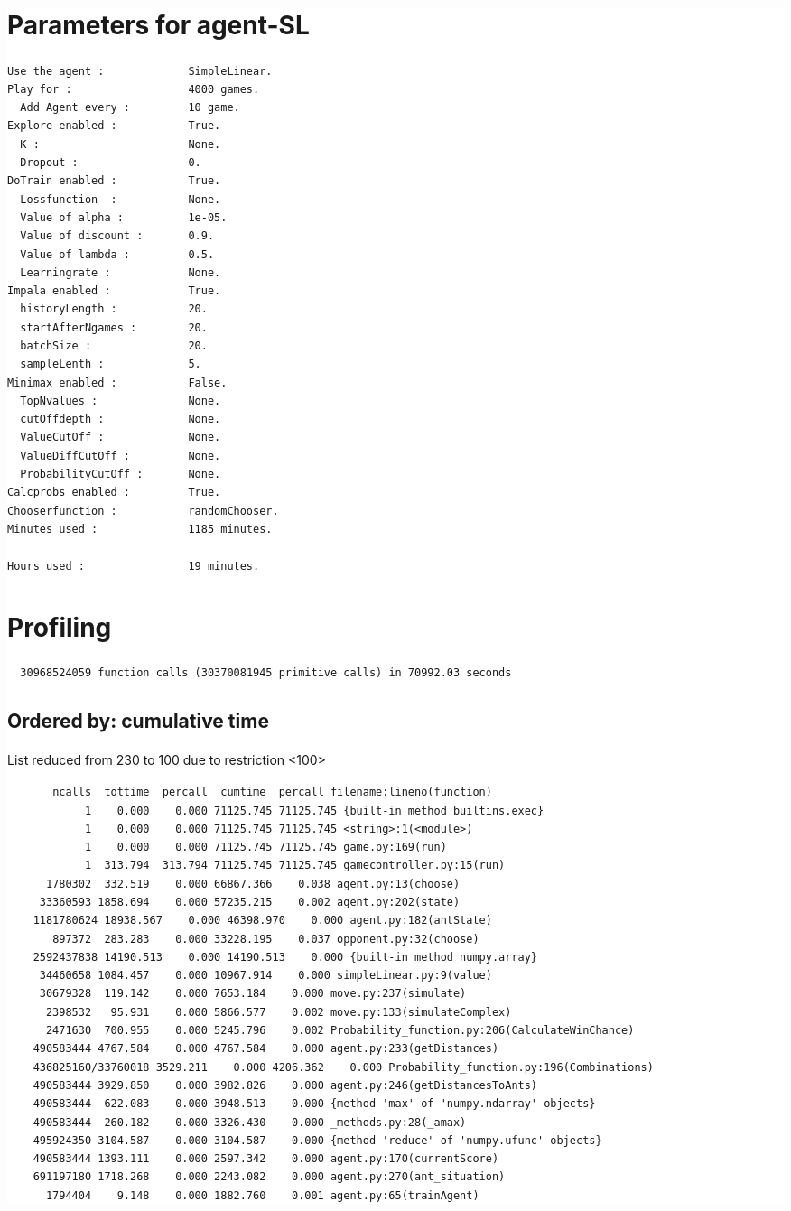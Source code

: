 # Parameters for agent-SL

    Use the agent :             SimpleLinear.
    Play for :                  4000 games.
      Add Agent every :         10 game.
    Explore enabled :           True.
      K :                       None.
      Dropout :                 0.
    DoTrain enabled :           True.
      Lossfunction  :           None.
      Value of alpha :          1e-05.
      Value of discount :       0.9.
      Value of lambda :         0.5.
      Learningrate :            None.
    Impala enabled :            True.
      historyLength :           20.
      startAfterNgames :        20.
      batchSize :               20.
      sampleLenth :             5.
    Minimax enabled :           False.
      TopNvalues :              None.
      cutOffdepth :             None.
      ValueCutOff :             None.
      ValueDiffCutOff :         None.
      ProbabilityCutOff :       None.
    Calcprobs enabled :         True.
    Chooserfunction :           randomChooser.
    Minutes used :              1185 minutes.

    Hours used :                19 minutes.

# Profiling


      30968524059 function calls (30370081945 primitive calls) in 70992.03 seconds

##    Ordered by: cumulative time
   List reduced from 230 to 100 due to restriction <100>

           ncalls  tottime  percall  cumtime  percall filename:lineno(function)
                1    0.000    0.000 71125.745 71125.745 {built-in method builtins.exec}
                1    0.000    0.000 71125.745 71125.745 <string>:1(<module>)
                1    0.000    0.000 71125.745 71125.745 game.py:169(run)
                1  313.794  313.794 71125.745 71125.745 gamecontroller.py:15(run)
          1780302  332.519    0.000 66867.366    0.038 agent.py:13(choose)
         33360593 1858.694    0.000 57235.215    0.002 agent.py:202(state)
        1181780624 18938.567    0.000 46398.970    0.000 agent.py:182(antState)
           897372  283.283    0.000 33228.195    0.037 opponent.py:32(choose)
        2592437838 14190.513    0.000 14190.513    0.000 {built-in method numpy.array}
         34460658 1084.457    0.000 10967.914    0.000 simpleLinear.py:9(value)
         30679328  119.142    0.000 7653.184    0.000 move.py:237(simulate)
          2398532   95.931    0.000 5866.577    0.002 move.py:133(simulateComplex)
          2471630  700.955    0.000 5245.796    0.002 Probability_function.py:206(CalculateWinChance)
        490583444 4767.584    0.000 4767.584    0.000 agent.py:233(getDistances)
        436825160/33760018 3529.211    0.000 4206.362    0.000 Probability_function.py:196(Combinations)
        490583444 3929.850    0.000 3982.826    0.000 agent.py:246(getDistancesToAnts)
        490583444  622.083    0.000 3948.513    0.000 {method 'max' of 'numpy.ndarray' objects}
        490583444  260.182    0.000 3326.430    0.000 _methods.py:28(_amax)
        495924350 3104.587    0.000 3104.587    0.000 {method 'reduce' of 'numpy.ufunc' objects}
        490583444 1393.111    0.000 2597.342    0.000 agent.py:170(currentScore)
        691197180 1718.268    0.000 2243.082    0.000 agent.py:270(ant_situation)
          1794404    9.148    0.000 1882.760    0.001 agent.py:65(trainAgent)